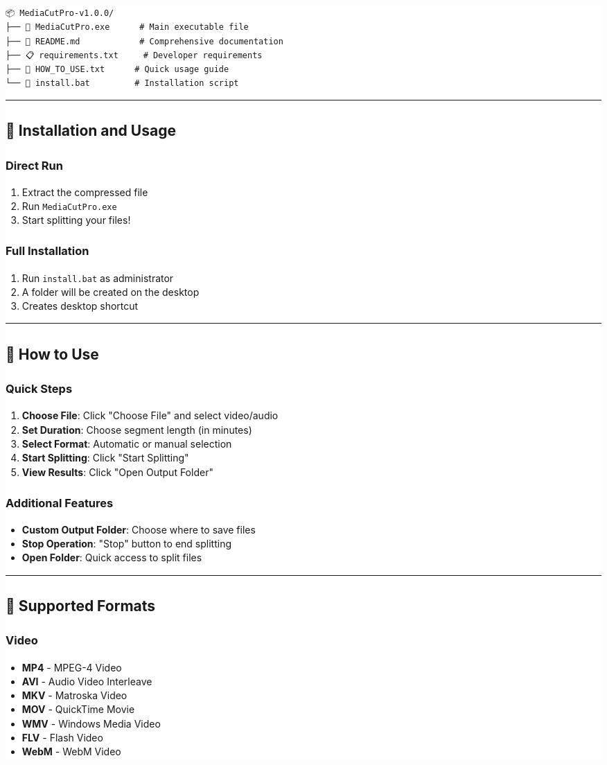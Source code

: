 ```
📦 MediaCutPro-v1.0.0/
├── 🚀 MediaCutPro.exe      # Main executable file
├── 📖 README.md            # Comprehensive documentation
├── 📋 requirements.txt     # Developer requirements
├── 📝 HOW_TO_USE.txt      # Quick usage guide
└── 💾 install.bat         # Installation script
```

---

## 🚀 Installation and Usage

### Direct Run
1. Extract the compressed file
2. Run `MediaCutPro.exe`
3. Start splitting your files!

### Full Installation
1. Run `install.bat` as administrator
2. A folder will be created on the desktop
3. Creates desktop shortcut

---

## 🎯 How to Use

### Quick Steps
1. **Choose File**: Click "Choose File" and select video/audio
2. **Set Duration**: Choose segment length (in minutes)
3. **Select Format**: Automatic or manual selection
4. **Start Splitting**: Click "Start Splitting"
5. **View Results**: Click "Open Output Folder"

### Additional Features
- **Custom Output Folder**: Choose where to save files
- **Stop Operation**: "Stop" button to end splitting
- **Open Folder**: Quick access to split files

---

## 🔧 Supported Formats

### Video
- **MP4** - MPEG-4 Video
- **AVI** - Audio Video Interleave
- **MKV** - Matroska Video
- **MOV** - QuickTime Movie
- **WMV** - Windows Media Video
- **FLV** - Flash Video
- **WebM** - WebM Video
